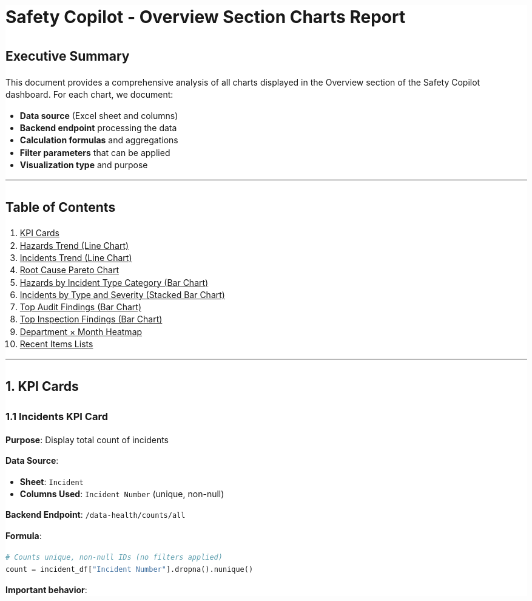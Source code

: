 # Safety Copilot - Overview Section Charts Report

## Executive Summary

This document provides a comprehensive analysis of all charts displayed in the Overview section of the Safety Copilot dashboard. For each chart, we document:

- **Data source** (Excel sheet and columns)
- **Backend endpoint** processing the data
- **Calculation formulas** and aggregations
- **Filter parameters** that can be applied
- **Visualization type** and purpose

---

## Table of Contents

1. [KPI Cards](#1-kpi-cards)
2. [Hazards Trend (Line Chart)](#2-hazards-trend-line-chart)
3. [Incidents Trend (Line Chart)](#3-incidents-trend-line-chart)
4. [Root Cause Pareto Chart](#4-root-cause-pareto-chart)
5. [Hazards by Incident Type Category (Bar Chart)](#5-hazards-by-incident-type-category-bar-chart)
6. [Incidents by Type and Severity (Stacked Bar Chart)](#6-incidents-by-type-and-severity-stacked-bar-chart)
7. [Top Audit Findings (Bar Chart)](#7-top-audit-findings-bar-chart)
8. [Top Inspection Findings (Bar Chart)](#8-top-inspection-findings-bar-chart)
9. [Department × Month Heatmap](#9-department--month-heatmap)
10. [Recent Items Lists](#10-recent-items-lists)

---

## 1. KPI Cards

### 1.1 Incidents KPI Card

**Purpose**: Display total count of incidents

**Data Source**:

- **Sheet**: `Incident`
- **Columns Used**: `Incident Number` (unique, non-null)

**Backend Endpoint**: `/data-health/counts/all`

**Formula**:

```python
# Counts unique, non-null IDs (no filters applied)
count = incident_df["Incident Number"].dropna().nunique()
```

**Important behavior**:
